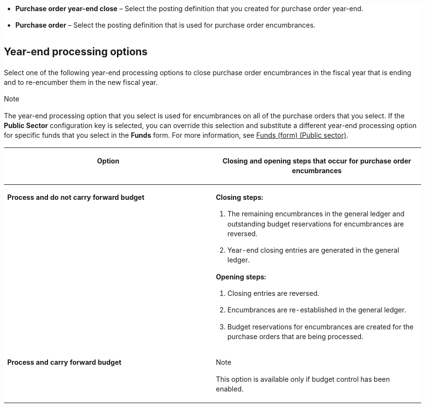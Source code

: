   - **Purchase order year-end close** – Select the posting definition that you created for purchase order year-end.

  - **Purchase order** – Select the posting definition that is used for purchase order encumbrances.

## Year-end processing options

Select one of the following year-end processing options to close purchase order encumbrances in the fiscal year that is ending and to re-encumber them in the new fiscal year.


> [!NOTE]
> <P>The year-end processing option that you select is used for encumbrances on all of the purchase orders that you select. If the <STRONG>Public Sector</STRONG> configuration key is selected, you can override this selection and substitute a different year-end processing option for specific funds that you select in the <STRONG>Funds</STRONG> form. For more information, see <A href="https://technet.microsoft.com/library/hh208514(v=ax.60)">Funds (form) (Public sector)</A>.</P>



<table>
<colgroup>
<col style="width: 50%" />
<col style="width: 50%" />
</colgroup>
<thead>
<tr class="header">
<th><p>Option</p></th>
<th><p>Closing and opening steps that occur for purchase order encumbrances</p></th>
</tr>
</thead>
<tbody>
<tr class="odd">
<td><p><strong>Process and do not carry forward budget</strong></p></td>
<td><p><strong>Closing steps:</strong></p>
<ol>
<li><p>The remaining encumbrances in the general ledger and outstanding budget reservations for encumbrances are reversed.</p></li>
<li><p>Year-end closing entries are generated in the general ledger.</p></li>
</ol>
<p><strong>Opening steps:</strong></p>
<ol>
<li><p>Closing entries are reversed.</p></li>
<li><p>Encumbrances are re-established in the general ledger.</p></li>
<li><p>Budget reservations for encumbrances are created for the purchase orders that are being processed.</p></li>
</ol></td>
</tr>
<tr class="even">
<td><p><strong>Process and carry forward budget</strong></p></td>
<td><div class="alert">

> [!NOTE]
> <P>This option is available only if budget control has been enabled.</P>
